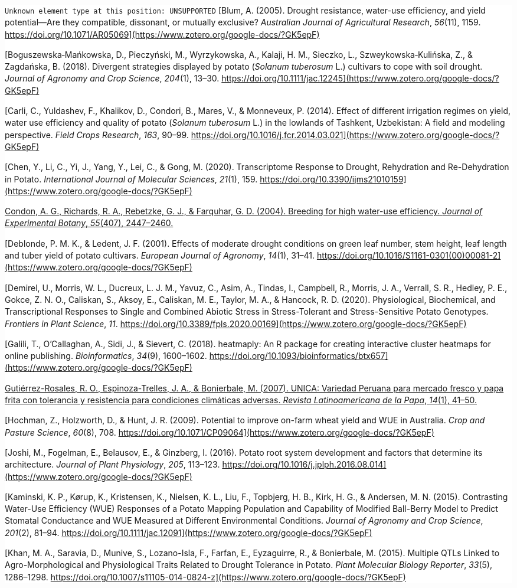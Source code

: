 ```Unknown element type at this position: UNSUPPORTED```
[Blum, A. (2005). Drought resistance, water-use efficiency, and yield potential—Are they compatible, dissonant, or mutually exclusive? *Australian Journal of Agricultural Research*, *56*(11), 1159. https://doi.org/10.1071/AR05069](https://www.zotero.org/google-docs/?GK5epF)

[Boguszewska‐Mańkowska, D., Pieczyński, M., Wyrzykowska, A., Kalaji, H. M., Sieczko, L., Szweykowska‐Kulińska, Z., & Zagdańska, B. (2018). Divergent strategies displayed by potato (*Solanum tuberosum* L.) cultivars to cope with soil drought. *Journal of Agronomy and Crop Science*, *204*(1), 13–30. https://doi.org/10.1111/jac.12245](https://www.zotero.org/google-docs/?GK5epF)

[Carli, C., Yuldashev, F., Khalikov, D., Condori, B., Mares, V., & Monneveux, P. (2014). Effect of different irrigation regimes on yield, water use efficiency and quality of potato (*Solanum tuberosum* L.) in the lowlands of Tashkent, Uzbekistan: A field and modeling perspective. *Field Crops Research*, *163*, 90–99. https://doi.org/10.1016/j.fcr.2014.03.021](https://www.zotero.org/google-docs/?GK5epF)

[Chen, Y., Li, C., Yi, J., Yang, Y., Lei, C., & Gong, M. (2020). Transcriptome Response to Drought, Rehydration and Re-Dehydration in Potato. *International Journal of Molecular Sciences*, *21*(1), 159. https://doi.org/10.3390/ijms21010159](https://www.zotero.org/google-docs/?GK5epF)

[Condon, A. G., Richards, R. A., Rebetzke, G. J., & Farquhar, G. D. (2004). Breeding for high water-use efficiency. *Journal of Experimental Botany*, *55*(407), 2447–2460.](https://www.zotero.org/google-docs/?GK5epF)

[Deblonde, P. M. K., & Ledent, J. F. (2001). Effects of moderate drought conditions on green leaf number, stem height, leaf length and tuber yield of potato cultivars. *European Journal of Agronomy*, *14*(1), 31–41. https://doi.org/10.1016/S1161-0301(00)00081-2](https://www.zotero.org/google-docs/?GK5epF)

[Demirel, U., Morris, W. L., Ducreux, L. J. M., Yavuz, C., Asim, A., Tindas, I., Campbell, R., Morris, J. A., Verrall, S. R., Hedley, P. E., Gokce, Z. N. O., Caliskan, S., Aksoy, E., Caliskan, M. E., Taylor, M. A., & Hancock, R. D. (2020). Physiological, Biochemical, and Transcriptional Responses to Single and Combined Abiotic Stress in Stress-Tolerant and Stress-Sensitive Potato Genotypes. *Frontiers in Plant Science*, *11*. https://doi.org/10.3389/fpls.2020.00169](https://www.zotero.org/google-docs/?GK5epF)

[Galili, T., O’Callaghan, A., Sidi, J., & Sievert, C. (2018). heatmaply: An R package for creating interactive cluster heatmaps for online publishing. *Bioinformatics*, *34*(9), 1600–1602. https://doi.org/10.1093/bioinformatics/btx657](https://www.zotero.org/google-docs/?GK5epF)

[Gutiérrez-Rosales, R. O., Espinoza-Trelles, J. A., & Bonierbale, M. (2007). UNICA: Variedad Peruana para mercado fresco y papa frita con tolerancia y resistencia para condiciones climáticas adversas. *Revista Latinoamericana de la Papa*, *14*(1), 41–50.](https://www.zotero.org/google-docs/?GK5epF)

[Hochman, Z., Holzworth, D., & Hunt, J. R. (2009). Potential to improve on-farm wheat yield and WUE in Australia. *Crop and Pasture Science*, *60*(8), 708. https://doi.org/10.1071/CP09064](https://www.zotero.org/google-docs/?GK5epF)

[Joshi, M., Fogelman, E., Belausov, E., & Ginzberg, I. (2016). Potato root system development and factors that determine its architecture. *Journal of Plant Physiology*, *205*, 113–123. https://doi.org/10.1016/j.jplph.2016.08.014](https://www.zotero.org/google-docs/?GK5epF)

[Kaminski, K. P., Kørup, K., Kristensen, K., Nielsen, K. L., Liu, F., Topbjerg, H. B., Kirk, H. G., & Andersen, M. N. (2015). Contrasting Water-Use Efficiency (WUE) Responses of a Potato Mapping Population and Capability of Modified Ball-Berry Model to Predict Stomatal Conductance and WUE Measured at Different Environmental Conditions. *Journal of Agronomy and Crop Science*, *201*(2), 81–94. https://doi.org/10.1111/jac.12091](https://www.zotero.org/google-docs/?GK5epF)

[Khan, M. A., Saravia, D., Munive, S., Lozano-Isla, F., Farfan, E., Eyzaguirre, R., & Bonierbale, M. (2015). Multiple QTLs Linked to Agro-Morphological and Physiological Traits Related to Drought Tolerance in Potato. *Plant Molecular Biology Reporter*, *33*(5), 1286–1298. https://doi.org/10.1007/s11105-014-0824-z](https://www.zotero.org/google-docs/?GK5epF)

```